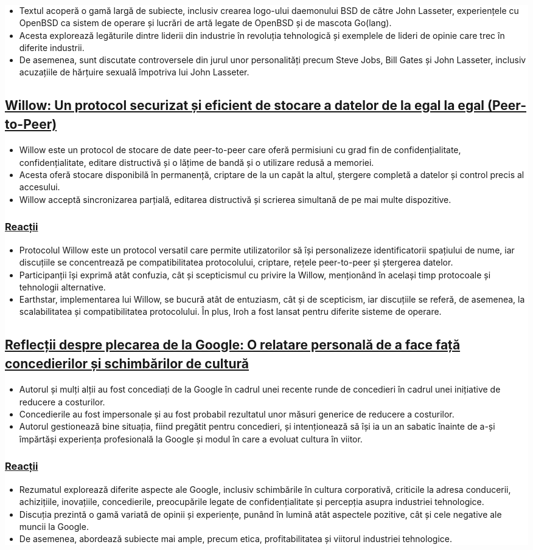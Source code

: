- Textul acoperă o gamă largă de subiecte, inclusiv crearea logo-ului daemonului BSD de către John Lasseter, experiențele cu OpenBSD ca sistem de operare și lucrări de artă legate de OpenBSD și de mascota Go(lang).
- Acesta explorează legăturile dintre liderii din industrie în revoluția tehnologică și exemplele de lideri de opinie care trec în diferite industrii.
- De asemenea, sunt discutate controversele din jurul unor personalități precum Steve Jobs, Bill Gates și John Lasseter, inclusiv acuzațiile de hărțuire sexuală împotriva lui John Lasseter.

## [Willow: Un protocol securizat și eficient de stocare a datelor de la egal la egal (Peer-to-Peer)](https://willowprotocol.org/)

- Willow este un protocol de stocare de date peer-to-peer care oferă permisiuni cu grad fin de confidențialitate, confidențialitate, editare distructivă și o lățime de bandă și o utilizare redusă a memoriei.
- Acesta oferă stocare disponibilă în permanență, criptare de la un capăt la altul, ștergere completă a datelor și control precis al accesului.
- Willow acceptă sincronizarea parțială, editarea distructivă și scrierea simultană de pe mai multe dispozitive.

### [Reacții](https://news.ycombinator.com/item?id=39026791)

- Protocolul Willow este un protocol versatil care permite utilizatorilor să își personalizeze identificatorii spațiului de nume, iar discuțiile se concentrează pe compatibilitatea protocolului, criptare, rețele peer-to-peer și ștergerea datelor.
- Participanții își exprimă atât confuzia, cât și scepticismul cu privire la Willow, menționând în același timp protocoale și tehnologii alternative.
- Earthstar, implementarea lui Willow, se bucură atât de entuziasm, cât și de scepticism, iar discuțiile se referă, de asemenea, la scalabilitatea și compatibilitatea protocolului. În plus, Iroh a fost lansat pentru diferite sisteme de operare.

## [Reflecții despre plecarea de la Google: O relatare personală de a face față concedierilor și schimbărilor de cultură](https://social.clawhammer.net/blog/posts/2024-01-10-GoogleExitLetter/)

- Autorul și mulți alții au fost concediați de la Google în cadrul unei recente runde de concedieri în cadrul unei inițiative de reducere a costurilor.
- Concedierile au fost impersonale și au fost probabil rezultatul unor măsuri generice de reducere a costurilor.
- Autorul gestionează bine situația, fiind pregătit pentru concedieri, și intenționează să își ia un an sabatic înainte de a-și împărtăși experiența profesională la Google și modul în care a evoluat cultura în viitor.

### [Reacții](https://news.ycombinator.com/item?id=39034277)

- Rezumatul explorează diferite aspecte ale Google, inclusiv schimbările în cultura corporativă, criticile la adresa conducerii, achizițiile, inovațiile, concedierile, preocupările legate de confidențialitate și percepția asupra industriei tehnologice.
- Discuția prezintă o gamă variată de opinii și experiențe, punând în lumină atât aspectele pozitive, cât și cele negative ale muncii la Google.
- De asemenea, abordează subiecte mai ample, precum etica, profitabilitatea și viitorul industriei tehnologice.
